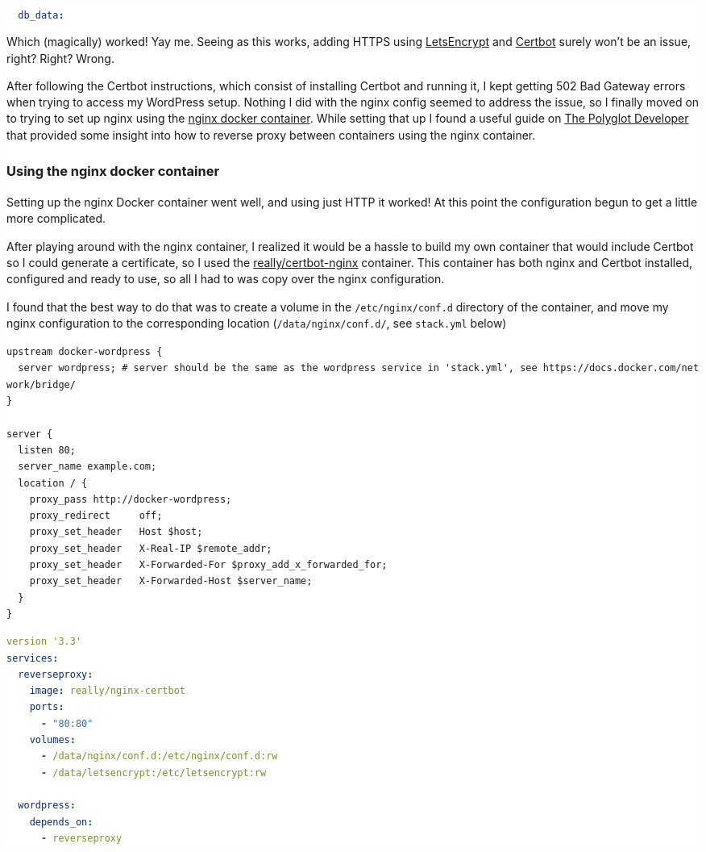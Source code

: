 ```yml
  db_data:
```

Which (magically) worked!
Yay me.
Seeing as this works, adding HTTPS using [LetsEncrypt](https://letsencrypt.org) and [Certbot](https://certbot.eff.org) surely won’t be an issue, right?
Right?
Wrong.

After following the Certbot instructions, which consist of installing Certbot and running it, I kept getting 502 Bad Gateway errors when trying to access my WordPress setup.
Nothing I did with the nginx config seemed to address the issue, so I finally moved on to trying to set up nginx using the [nginx docker container](https://hub.docker.com/_/nginx/).
While setting that up I found a useful guide on [The Polyglot Developer](https://www.thepolyglotdeveloper.com/2017/03/nginx-reverse-proxy-containerized-docker-applications/) that provided some insight into how to reverse proxy between containers using the nginx container.

### Using the nginx docker container  
Setting up the nginx Docker container went well, and using just HTTP it worked!
At this point the configuration begun to get a little more complicated.

After playing around with the nginx container, I realized it would be a hassle to build my own container that would include Certbot so I could generate a certificate, so I used the [really/certbot-nginx](https://hub.docker.com/r/really/nginx-certbot/) container.
This container has both nginx and Certbot installed, configured and ready to use, so all I had to was copy over the nginx configuration.

I found that the best way to do that was to create a volume in the `/etc/nginx/conf.d` directory of the container, and move my nginx configuration to the corresponding location (`/data/nginx/conf.d/`, see `stack.yml` below)

```nginx
upstream docker-wordpress {
  server wordpress; # server should be the same as the wordpress service in 'stack.yml', see https://docs.docker.com/network/bridge/
}

server {
  listen 80;
  server_name example.com;
  location / {
    proxy_pass http://docker-wordpress;
    proxy_redirect     off;
    proxy_set_header   Host $host;
    proxy_set_header   X-Real-IP $remote_addr;
    proxy_set_header   X-Forwarded-For $proxy_add_x_forwarded_for;
    proxy_set_header   X-Forwarded-Host $server_name;
  }
}
```

```yml
version '3.3'
services:
  reverseproxy:
    image: really/nginx-certbot
    ports:
      - "80:80"
    volumes:
      - /data/nginx/conf.d:/etc/nginx/conf.d:rw
      - /data/letsencrypt:/etc/letsencrypt:rw

  wordpress:
    depends_on:
      - reverseproxy
```
